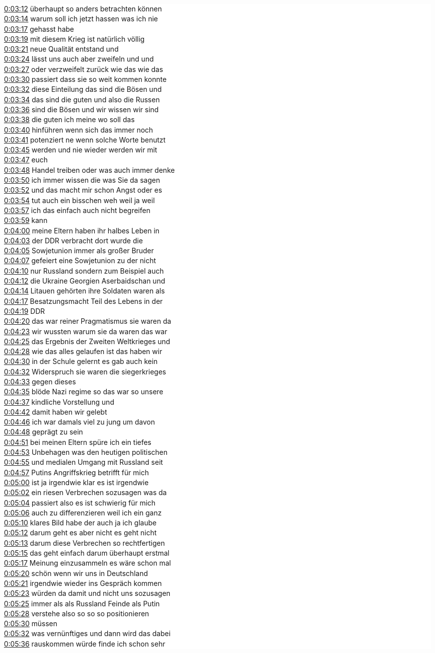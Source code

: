 [0:03:12](https://youtu.be/f18xBAMUP_8?t=192) überhaupt so anders betrachten können  
[0:03:14](https://youtu.be/f18xBAMUP_8?t=194) warum soll ich jetzt hassen was ich nie  
[0:03:17](https://youtu.be/f18xBAMUP_8?t=197) gehasst habe  
[0:03:19](https://youtu.be/f18xBAMUP_8?t=199) mit diesem Krieg ist natürlich völlig  
[0:03:21](https://youtu.be/f18xBAMUP_8?t=201) neue Qualität entstand und  
[0:03:24](https://youtu.be/f18xBAMUP_8?t=204) lässt uns auch aber zweifeln und und  
[0:03:27](https://youtu.be/f18xBAMUP_8?t=207) oder verzweifelt zurück wie das wie das  
[0:03:30](https://youtu.be/f18xBAMUP_8?t=210) passiert dass sie so weit kommen konnte  
[0:03:32](https://youtu.be/f18xBAMUP_8?t=212) diese Einteilung das sind die Bösen und  
[0:03:34](https://youtu.be/f18xBAMUP_8?t=214) das sind die guten und also die Russen  
[0:03:36](https://youtu.be/f18xBAMUP_8?t=216) sind die Bösen und wir wissen wir sind  
[0:03:38](https://youtu.be/f18xBAMUP_8?t=218) die guten ich meine wo soll das  
[0:03:40](https://youtu.be/f18xBAMUP_8?t=220) hinführen wenn sich das immer noch  
[0:03:41](https://youtu.be/f18xBAMUP_8?t=221) potenziert ne wenn solche Worte benutzt  
[0:03:45](https://youtu.be/f18xBAMUP_8?t=225) werden und nie wieder werden wir mit  
[0:03:47](https://youtu.be/f18xBAMUP_8?t=227) euch  
[0:03:48](https://youtu.be/f18xBAMUP_8?t=228) Handel treiben oder was auch immer denke  
[0:03:50](https://youtu.be/f18xBAMUP_8?t=230) ich immer wissen die was Sie da sagen  
[0:03:52](https://youtu.be/f18xBAMUP_8?t=232) und das macht mir schon Angst oder es  
[0:03:54](https://youtu.be/f18xBAMUP_8?t=234) tut auch ein bisschen weh weil ja weil  
[0:03:57](https://youtu.be/f18xBAMUP_8?t=237) ich das einfach auch nicht begreifen  
[0:03:59](https://youtu.be/f18xBAMUP_8?t=239) kann  
[0:04:00](https://youtu.be/f18xBAMUP_8?t=240) meine Eltern haben ihr halbes Leben in  
[0:04:03](https://youtu.be/f18xBAMUP_8?t=243) der DDR verbracht dort wurde die  
[0:04:05](https://youtu.be/f18xBAMUP_8?t=245) Sowjetunion immer als großer Bruder  
[0:04:07](https://youtu.be/f18xBAMUP_8?t=247) gefeiert eine Sowjetunion zu der nicht  
[0:04:10](https://youtu.be/f18xBAMUP_8?t=250) nur Russland sondern zum Beispiel auch  
[0:04:12](https://youtu.be/f18xBAMUP_8?t=252) die Ukraine Georgien Aserbaidschan und  
[0:04:14](https://youtu.be/f18xBAMUP_8?t=254) Litauen gehörten ihre Soldaten waren als  
[0:04:17](https://youtu.be/f18xBAMUP_8?t=257) Besatzungsmacht Teil des Lebens in der  
[0:04:19](https://youtu.be/f18xBAMUP_8?t=259) DDR  
[0:04:20](https://youtu.be/f18xBAMUP_8?t=260) das war reiner Pragmatismus sie waren da  
[0:04:23](https://youtu.be/f18xBAMUP_8?t=263) wir wussten warum sie da waren das war  
[0:04:25](https://youtu.be/f18xBAMUP_8?t=265) das Ergebnis der Zweiten Weltkrieges und  
[0:04:28](https://youtu.be/f18xBAMUP_8?t=268) wie das alles gelaufen ist das haben wir  
[0:04:30](https://youtu.be/f18xBAMUP_8?t=270) in der Schule gelernt es gab auch kein  
[0:04:32](https://youtu.be/f18xBAMUP_8?t=272) Widerspruch sie waren die siegerkrieges  
[0:04:33](https://youtu.be/f18xBAMUP_8?t=273) gegen dieses  
[0:04:35](https://youtu.be/f18xBAMUP_8?t=275) blöde Nazi regime so das war so unsere  
[0:04:37](https://youtu.be/f18xBAMUP_8?t=277) kindliche Vorstellung und  
[0:04:42](https://youtu.be/f18xBAMUP_8?t=282) damit haben wir gelebt  
[0:04:46](https://youtu.be/f18xBAMUP_8?t=286) ich war damals viel zu jung um davon  
[0:04:48](https://youtu.be/f18xBAMUP_8?t=288) geprägt zu sein  
[0:04:51](https://youtu.be/f18xBAMUP_8?t=291) bei meinen Eltern spüre ich ein tiefes  
[0:04:53](https://youtu.be/f18xBAMUP_8?t=293) Unbehagen was den heutigen politischen  
[0:04:55](https://youtu.be/f18xBAMUP_8?t=295) und medialen Umgang mit Russland seit  
[0:04:57](https://youtu.be/f18xBAMUP_8?t=297) Putins Angriffskrieg betrifft für mich  
[0:05:00](https://youtu.be/f18xBAMUP_8?t=300) ist ja irgendwie klar es ist irgendwie  
[0:05:02](https://youtu.be/f18xBAMUP_8?t=302) ein riesen Verbrechen sozusagen was da  
[0:05:04](https://youtu.be/f18xBAMUP_8?t=304) passiert also es ist schwierig für mich  
[0:05:06](https://youtu.be/f18xBAMUP_8?t=306) auch zu differenzieren weil ich ein ganz  
[0:05:10](https://youtu.be/f18xBAMUP_8?t=310) klares Bild habe der auch ja ich glaube  
[0:05:12](https://youtu.be/f18xBAMUP_8?t=312) darum geht es aber nicht es geht nicht  
[0:05:13](https://youtu.be/f18xBAMUP_8?t=313) darum diese Verbrechen so rechtfertigen  
[0:05:15](https://youtu.be/f18xBAMUP_8?t=315) das geht einfach darum überhaupt erstmal  
[0:05:17](https://youtu.be/f18xBAMUP_8?t=317) Meinung einzusammeln es wäre schon mal  
[0:05:20](https://youtu.be/f18xBAMUP_8?t=320) schön wenn wir uns in Deutschland  
[0:05:21](https://youtu.be/f18xBAMUP_8?t=321) irgendwie wieder ins Gespräch kommen  
[0:05:23](https://youtu.be/f18xBAMUP_8?t=323) würden da damit und nicht uns sozusagen  
[0:05:25](https://youtu.be/f18xBAMUP_8?t=325) immer als als Russland Feinde als Putin  
[0:05:28](https://youtu.be/f18xBAMUP_8?t=328) verstehe also so so so positionieren  
[0:05:30](https://youtu.be/f18xBAMUP_8?t=330) müssen  
[0:05:32](https://youtu.be/f18xBAMUP_8?t=332) was vernünftiges und dann wird das dabei  
[0:05:36](https://youtu.be/f18xBAMUP_8?t=336) rauskommen würde finde ich schon sehr  